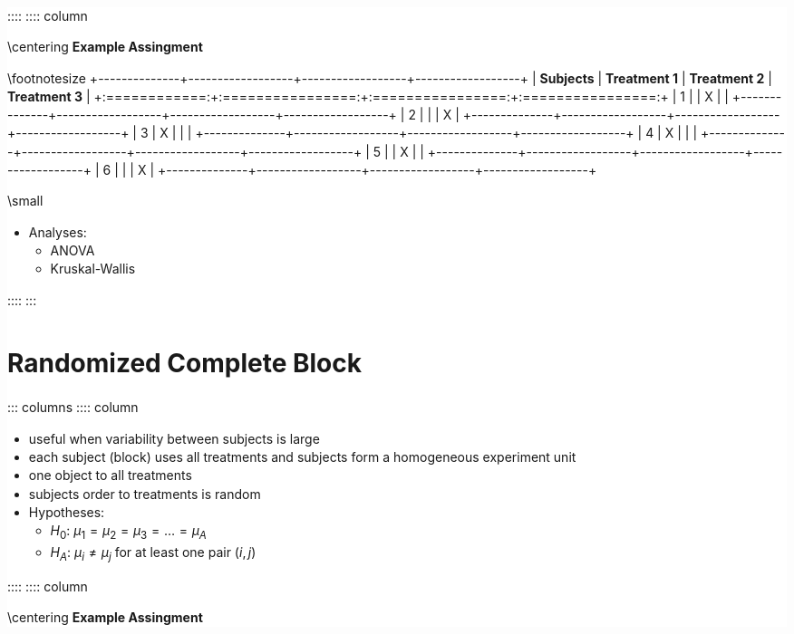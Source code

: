 ::::
:::: column

\centering
**Example Assingment**

\footnotesize
+--------------+------------------+------------------+------------------+
| **Subjects** | **Treatment 1**  | **Treatment 2**  | **Treatment 3**  |
+:============:+:================:+:================:+:================:+
| 1            |                  | X                |                  |
+--------------+------------------+------------------+------------------+
| 2            |                  |                  | X                |
+--------------+------------------+------------------+------------------+
| 3            | X                |                  |                  |
+--------------+------------------+------------------+------------------+
| 4            | X                |                  |                  |
+--------------+------------------+------------------+------------------+
| 5            |                  | X                |                  |
+--------------+------------------+------------------+------------------+
| 6            |                  |                  | X                |
+--------------+------------------+------------------+------------------+

\small

* Analyses:
  - ANOVA
  - Kruskal-Wallis

::::
:::

# Randomized Complete Block

::: columns
:::: column

* useful when variability between subjects is large
* each subject (block) uses all treatments and subjects form a homogeneous experiment unit
* one object to all treatments
* subjects order to treatments is random
* Hypotheses:
  - $H_0$: $\mu_1 = \mu_2 = \mu_3 = \ldots = \mu_A$
  - $H_A$: $\mu_i \ne \mu_j$ for at least one pair $(i,j)$

::::
:::: column

\centering
**Example Assingment**
